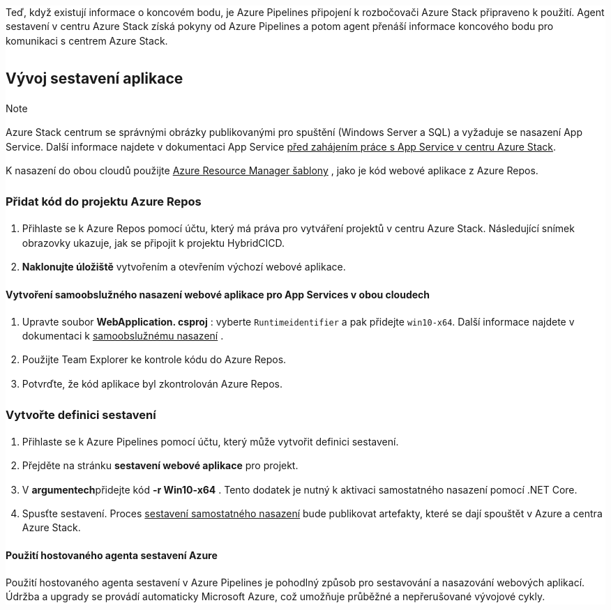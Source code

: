 Teď, když existují informace o koncovém bodu, je Azure Pipelines připojení k rozbočovači Azure Stack připraveno k použití. Agent sestavení v centru Azure Stack získá pokyny od Azure Pipelines a potom agent přenáší informace koncového bodu pro komunikaci s centrem Azure Stack.

## <a name="develop-the-application-build"></a>Vývoj sestavení aplikace

> [!Note]  
> Azure Stack centrum se správnými obrázky publikovanými pro spuštění (Windows Server a SQL) a vyžaduje se nasazení App Service. Další informace najdete v dokumentaci App Service [před zahájením práce s App Service v centru Azure Stack](../operator/azure-stack-app-service-before-you-get-started.md).

K nasazení do obou cloudů použijte [Azure Resource Manager šablony](https://azure.microsoft.com/resources/templates/) , jako je kód webové aplikace z Azure Repos.

### <a name="add-code-to-an-azure-repos-project"></a>Přidat kód do projektu Azure Repos

1.  Přihlaste se k Azure Repos pomocí účtu, který má práva pro vytváření projektů v centru Azure Stack. Následující snímek obrazovky ukazuje, jak se připojit k projektu HybridCICD.

2.  **Naklonujte úložiště** vytvořením a otevřením výchozí webové aplikace.

#### <a name="create-self-contained-web-app-deployment-for-app-services-in-both-clouds"></a>Vytvoření samoobslužného nasazení webové aplikace pro App Services v obou cloudech

1.  Upravte soubor **WebApplication. csproj** : vyberte `Runtimeidentifier` a pak přidejte `win10-x64`. Další informace najdete v dokumentaci k [samoobslužnému nasazení](https://docs.microsoft.com/dotnet/core/deploying/#self-contained-deployments-scd) .

2.  Použijte Team Explorer ke kontrole kódu do Azure Repos.

3.  Potvrďte, že kód aplikace byl zkontrolován Azure Repos.

### <a name="create-the-build-definition"></a>Vytvořte definici sestavení

1.  Přihlaste se k Azure Pipelines pomocí účtu, který může vytvořit definici sestavení.

2.  Přejděte na stránku **sestavení webové aplikace** pro projekt.

3.  V **argumentech**přidejte kód **-r Win10-x64** . Tento dodatek je nutný k aktivaci samostatného nasazení pomocí .NET Core.

4.  Spusťte sestavení. Proces [sestavení samostatného nasazení](https://docs.microsoft.com/dotnet/core/deploying/#self-contained-deployments-scd) bude publikovat artefakty, které se dají spouštět v Azure a centra Azure Stack.

#### <a name="use-an-azure-hosted-build-agent"></a>Použití hostovaného agenta sestavení Azure

Použití hostovaného agenta sestavení v Azure Pipelines je pohodlný způsob pro sestavování a nasazování webových aplikací. Údržba a upgrady se provádí automaticky Microsoft Azure, což umožňuje průběžné a nepřerušované vývojové cykly.
